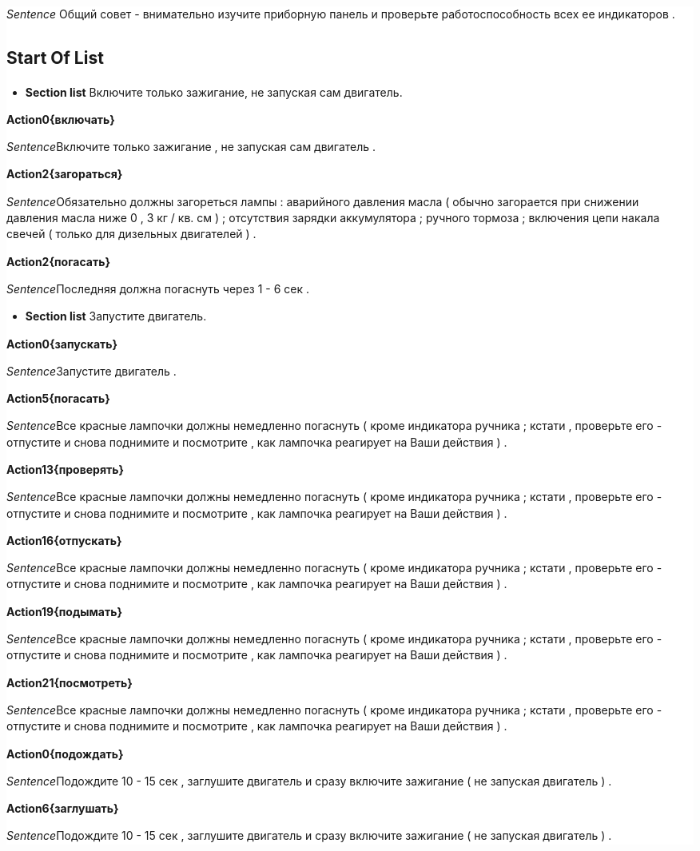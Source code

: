 *Sentence* Общий совет - внимательно изучите приборную панель и проверьте работоспособность всех ее индикаторов . 

## Start Of List

 * **Section list**  Включите только зажигание, не запуская сам двигатель.

**Action0{включать}**

*Sentence*Включите только зажигание , не запуская сам двигатель . 

**Action2{загораться}**

*Sentence*Обязательно должны загореться лампы : аварийного давления масла ( обычно загорается при снижении давления масла ниже 0 , 3 кг / кв. см ) ; отсутствия зарядки аккумулятора ; ручного тормоза ; включения цепи накала свечей ( только для дизельных двигателей ) . 

**Action2{погасать}**

*Sentence*Последняя должна погаснуть через 1 - 6 сек . 

 * **Section list**  Запустите двигатель.

**Action0{запускать}**

*Sentence*Запустите двигатель . 

**Action5{погасать}**

*Sentence*Все красные лампочки должны немедленно погаснуть ( кроме индикатора ручника ; кстати , проверьте его - отпустите и снова поднимите и посмотрите , как лампочка реагирует на Ваши действия ) . 

**Action13{проверять}**

*Sentence*Все красные лампочки должны немедленно погаснуть ( кроме индикатора ручника ; кстати , проверьте его - отпустите и снова поднимите и посмотрите , как лампочка реагирует на Ваши действия ) . 

**Action16{отпускать}**

*Sentence*Все красные лампочки должны немедленно погаснуть ( кроме индикатора ручника ; кстати , проверьте его - отпустите и снова поднимите и посмотрите , как лампочка реагирует на Ваши действия ) . 

**Action19{подымать}**

*Sentence*Все красные лампочки должны немедленно погаснуть ( кроме индикатора ручника ; кстати , проверьте его - отпустите и снова поднимите и посмотрите , как лампочка реагирует на Ваши действия ) . 

**Action21{посмотреть}**

*Sentence*Все красные лампочки должны немедленно погаснуть ( кроме индикатора ручника ; кстати , проверьте его - отпустите и снова поднимите и посмотрите , как лампочка реагирует на Ваши действия ) . 

**Action0{подождать}**

*Sentence*Подождите 10 - 15 сек , заглушите двигатель и сразу включите зажигание ( не запуская двигатель ) . 

**Action6{заглушать}**

*Sentence*Подождите 10 - 15 сек , заглушите двигатель и сразу включите зажигание ( не запуская двигатель ) . 
